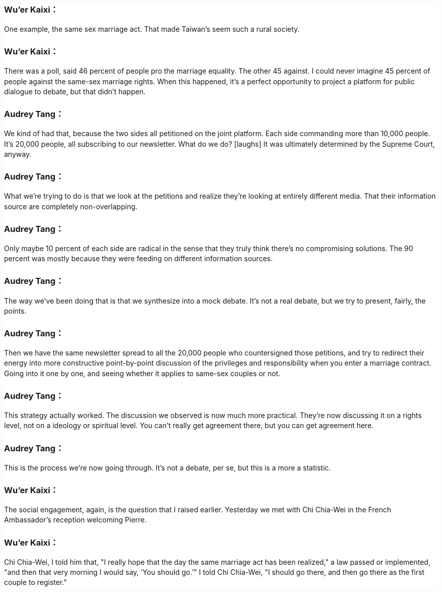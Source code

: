 ### Wu’er Kaixi：
One example, the same sex marriage act. That made Taiwan’s seem such a rural society.

### Wu’er Kaixi：
There was a poll, said 46 percent of people pro the marriage equality. The other 45 against. I could never imagine 45 percent of people against the same-sex marriage rights. When this happened, it’s a perfect opportunity to project a platform for public dialogue to debate, but that didn’t happen.

### Audrey Tang：
We kind of had that, because the two sides all petitioned on the joint platform. Each side commanding more than 10,000 people. It’s 20,000 people, all subscribing to our newsletter. What do we do? \[laughs\] It was ultimately determined by the Supreme Court, anyway.

### Audrey Tang：
What we’re trying to do is that we look at the petitions and realize they’re looking at entirely different media. That their information source are completely non-overlapping.

### Audrey Tang：
Only maybe 10 percent of each side are radical in the sense that they truly think there’s no compromising solutions. The 90 percent was mostly because they were feeding on different information sources.

### Audrey Tang：
The way we’ve been doing that is that we synthesize into a mock debate. It’s not a real debate, but we try to present, fairly, the points.

### Audrey Tang：
Then we have the same newsletter spread to all the 20,000 people who countersigned those petitions, and try to redirect their energy into more constructive point-by-point discussion of the privileges and responsibility when you enter a marriage contract. Going into it one by one, and seeing whether it applies to same-sex couples or not.

### Audrey Tang：
This strategy actually worked. The discussion we observed is now much more practical. They’re now discussing it on a rights level, not on a ideology or spiritual level. You can’t really get agreement there, but you can get agreement here.

### Audrey Tang：
This is the process we’re now going through. It’s not a debate, per se, but this is a more a statistic.

### Wu’er Kaixi：
The social engagement, again, is the question that I raised earlier. Yesterday we met with Chi Chia-Wei in the French Ambassador’s reception welcoming Pierre.

### Wu’er Kaixi：
Chi Chia-Wei, I told him that, &quot;I really hope that the day the same marriage act has been realized,&quot; a law passed or implemented, &quot;and then that very morning I would say, ’You should go.’&quot; I told Chi Chia-Wei, &quot;I should go there, and then go there as the first couple to register.&quot;

